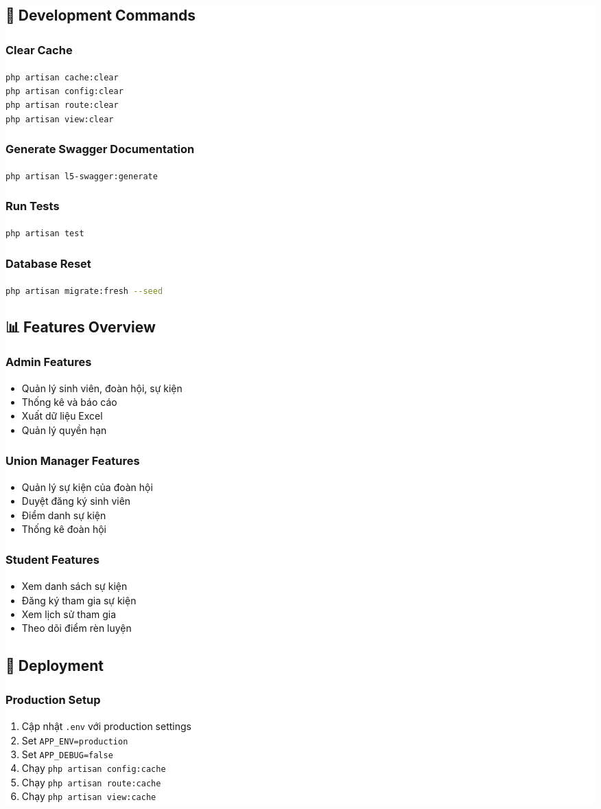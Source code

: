 ## 🔧 Development Commands

### Clear Cache
```bash
php artisan cache:clear
php artisan config:clear
php artisan route:clear
php artisan view:clear
```

### Generate Swagger Documentation
```bash
php artisan l5-swagger:generate
```

### Run Tests
```bash
php artisan test
```

### Database Reset
```bash
php artisan migrate:fresh --seed
```

## 📊 Features Overview

### Admin Features
- Quản lý sinh viên, đoàn hội, sự kiện
- Thống kê và báo cáo
- Xuất dữ liệu Excel
- Quản lý quyền hạn

### Union Manager Features
- Quản lý sự kiện của đoàn hội
- Duyệt đăng ký sinh viên
- Điểm danh sự kiện
- Thống kê đoàn hội

### Student Features
- Xem danh sách sự kiện
- Đăng ký tham gia sự kiện
- Xem lịch sử tham gia
- Theo dõi điểm rèn luyện

## 🚀 Deployment

### Production Setup
1. Cập nhật `.env` với production settings
2. Set `APP_ENV=production`
3. Set `APP_DEBUG=false`
4. Chạy `php artisan config:cache`
5. Chạy `php artisan route:cache`
6. Chạy `php artisan view:cache`
